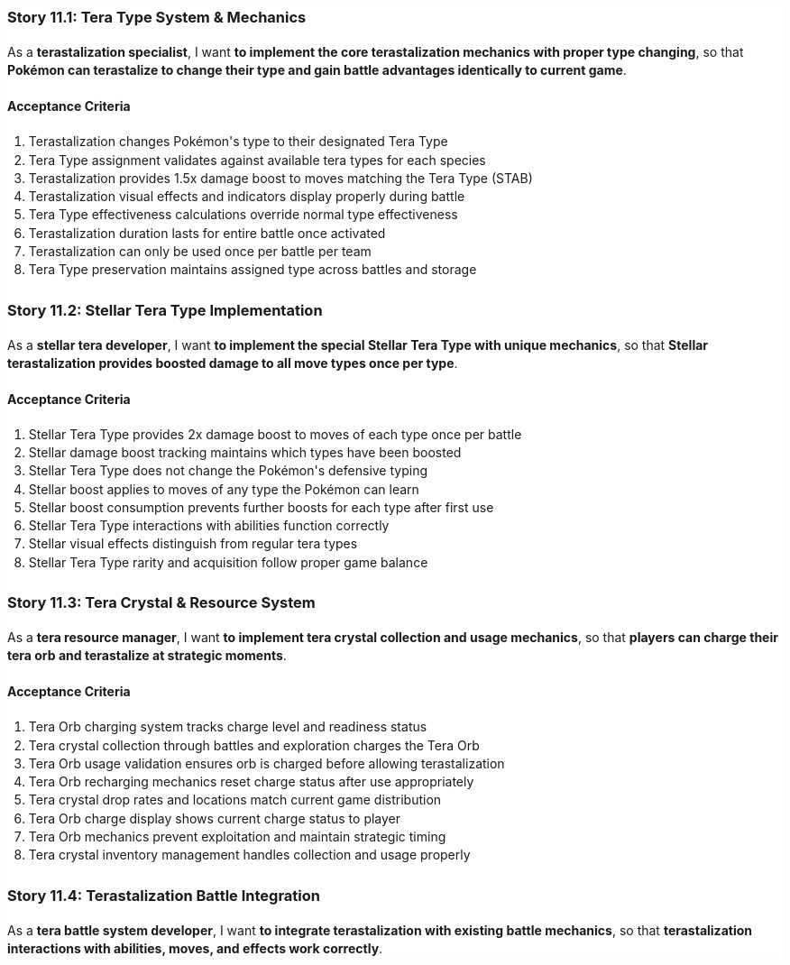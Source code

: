 ### Story 11.1: Tera Type System & Mechanics
As a **terastalization specialist**,
I want **to implement the core terastalization mechanics with proper type changing**,
so that **Pokémon can terastalize to change their type and gain battle advantages identically to current game**.

#### Acceptance Criteria
1. Terastalization changes Pokémon's type to their designated Tera Type
2. Tera Type assignment validates against available tera types for each species
3. Terastalization provides 1.5x damage boost to moves matching the Tera Type (STAB)
4. Terastalization visual effects and indicators display properly during battle
5. Tera Type effectiveness calculations override normal type effectiveness
6. Terastalization duration lasts for entire battle once activated
7. Terastalization can only be used once per battle per team
8. Tera Type preservation maintains assigned type across battles and storage

### Story 11.2: Stellar Tera Type Implementation
As a **stellar tera developer**,
I want **to implement the special Stellar Tera Type with unique mechanics**,
so that **Stellar terastalization provides boosted damage to all move types once per type**.

#### Acceptance Criteria
1. Stellar Tera Type provides 2x damage boost to moves of each type once per battle
2. Stellar damage boost tracking maintains which types have been boosted
3. Stellar Tera Type does not change the Pokémon's defensive typing
4. Stellar boost applies to moves of any type the Pokémon can learn
5. Stellar boost consumption prevents further boosts for each type after first use
6. Stellar Tera Type interactions with abilities function correctly
7. Stellar visual effects distinguish from regular tera types
8. Stellar Tera Type rarity and acquisition follow proper game balance

### Story 11.3: Tera Crystal & Resource System
As a **tera resource manager**,
I want **to implement tera crystal collection and usage mechanics**,
so that **players can charge their tera orb and terastalize at strategic moments**.

#### Acceptance Criteria
1. Tera Orb charging system tracks charge level and readiness status
2. Tera crystal collection through battles and exploration charges the Tera Orb
3. Tera Orb usage validation ensures orb is charged before allowing terastalization
4. Tera Orb recharging mechanics reset charge status after use appropriately
5. Tera crystal drop rates and locations match current game distribution
6. Tera Orb charge display shows current charge status to player
7. Tera Orb mechanics prevent exploitation and maintain strategic timing
8. Tera crystal inventory management handles collection and usage properly

### Story 11.4: Terastalization Battle Integration
As a **tera battle system developer**,
I want **to integrate terastalization with existing battle mechanics**,
so that **terastalization interactions with abilities, moves, and effects work correctly**.

